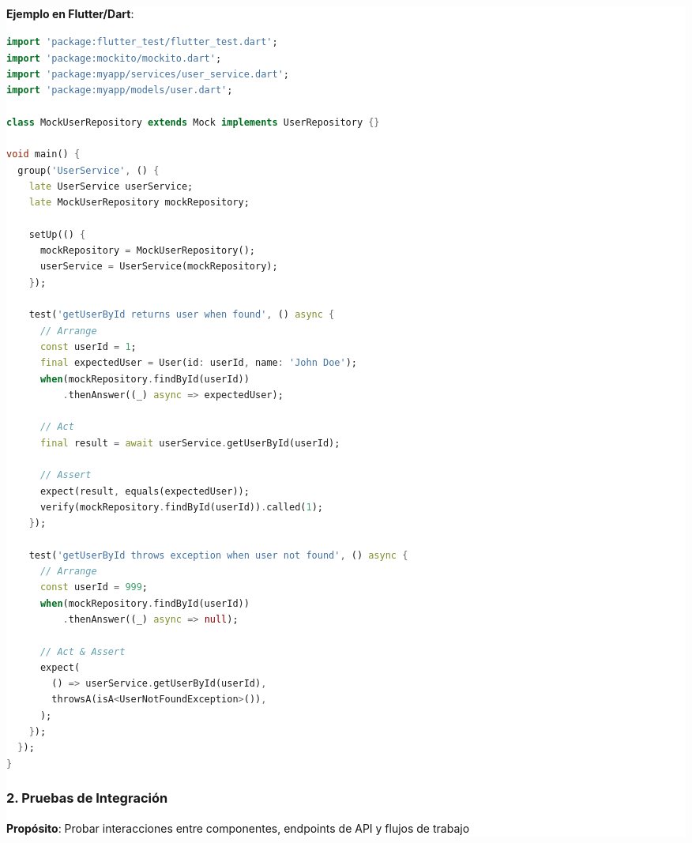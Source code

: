**Ejemplo en Flutter/Dart**:
```dart
import 'package:flutter_test/flutter_test.dart';
import 'package:mockito/mockito.dart';
import 'package:myapp/services/user_service.dart';
import 'package:myapp/models/user.dart';

class MockUserRepository extends Mock implements UserRepository {}

void main() {
  group('UserService', () {
    late UserService userService;
    late MockUserRepository mockRepository;

    setUp(() {
      mockRepository = MockUserRepository();
      userService = UserService(mockRepository);
    });

    test('getUserById returns user when found', () async {
      // Arrange
      const userId = 1;
      final expectedUser = User(id: userId, name: 'John Doe');
      when(mockRepository.findById(userId))
          .thenAnswer((_) async => expectedUser);

      // Act
      final result = await userService.getUserById(userId);

      // Assert
      expect(result, equals(expectedUser));
      verify(mockRepository.findById(userId)).called(1);
    });

    test('getUserById throws exception when user not found', () async {
      // Arrange
      const userId = 999;
      when(mockRepository.findById(userId))
          .thenAnswer((_) async => null);

      // Act & Assert
      expect(
        () => userService.getUserById(userId),
        throwsA(isA<UserNotFoundException>()),
      );
    });
  });
}
```

### 2. Pruebas de Integración
**Propósito**: Probar interacciones entre componentes, endpoints de API y flujos de trabajo
